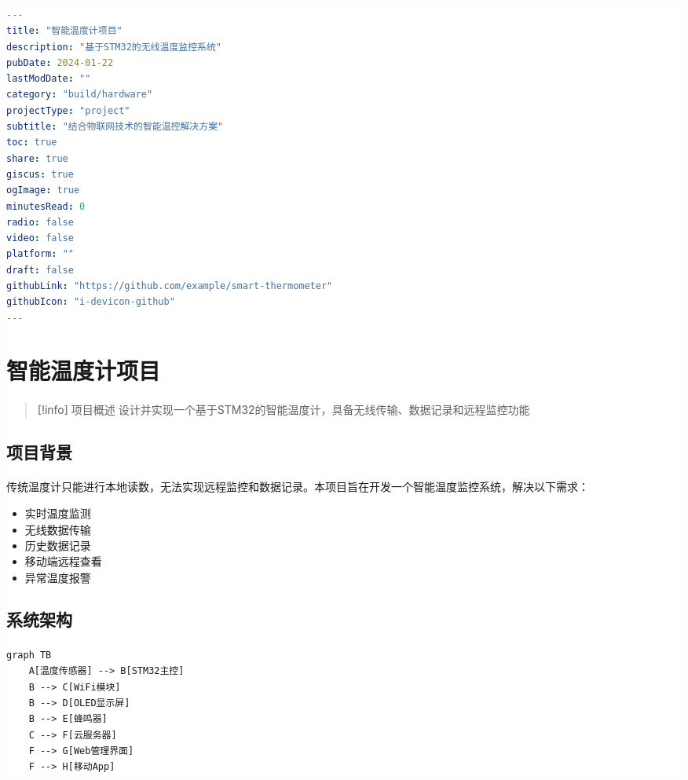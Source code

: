 ```yaml
---
title: "智能温度计项目"
description: "基于STM32的无线温度监控系统"
pubDate: 2024-01-22
lastModDate: ""
category: "build/hardware"
projectType: "project"
subtitle: "结合物联网技术的智能温控解决方案"
toc: true
share: true
giscus: true
ogImage: true
minutesRead: 0
radio: false
video: false
platform: ""
draft: false
githubLink: "https://github.com/example/smart-thermometer"
githubIcon: "i-devicon-github"
---
```


# 智能温度计项目

> [!info] 项目概述
> 设计并实现一个基于STM32的智能温度计，具备无线传输、数据记录和远程监控功能

## 项目背景

传统温度计只能进行本地读数，无法实现远程监控和数据记录。本项目旨在开发一个智能温度监控系统，解决以下需求：

- 实时温度监测
- 无线数据传输
- 历史数据记录
- 移动端远程查看
- 异常温度报警

## 系统架构

```mermaid
graph TB
    A[温度传感器] --> B[STM32主控]
    B --> C[WiFi模块]
    B --> D[OLED显示屏]
    B --> E[蜂鸣器]
    C --> F[云服务器]
    F --> G[Web管理界面]
    F --> H[移动App]
```
